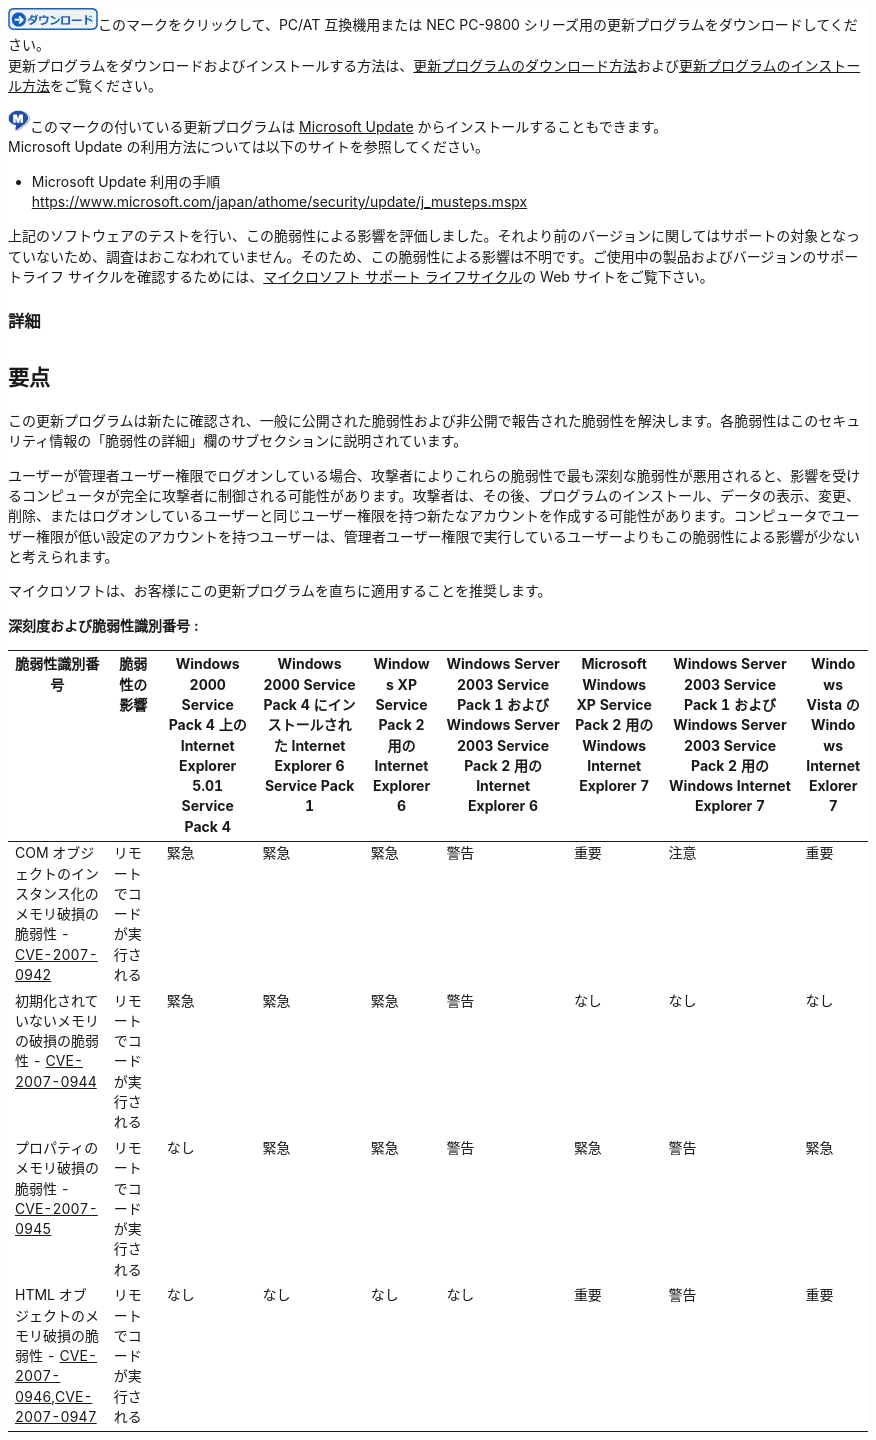 ![](../../images/Dn610151.dl_arrow(ja-JP,Security.10).jpg)このマークをクリックして、PC/AT 互換機用または NEC PC-9800 シリーズ用の更新プログラムをダウンロードしてください。  
更新プログラムをダウンロードおよびインストールする方法は、[更新プログラムのダウンロード方法](https://www.microsoft.com/japan/security/bulletins/dcsteps_vista.mspx)および[更新プログラムのインストール方法](https://www.microsoft.com/japan/security/bulletins/instsecupdate_vista.mspx)をご覧ください。
  
![](../../images/Dn610151.mu_s(ja-JP,Security.10).gif)このマークの付いている更新プログラムは [Microsoft Update](https://update.microsoft.com/microsoftupdate/) からインストールすることもできます。  
Microsoft Update の利用方法については以下のサイトを参照してください。
  
-   Microsoft Update 利用の手順  
    <https://www.microsoft.com/japan/athome/security/update/j_musteps.mspx>
  
上記のソフトウェアのテストを行い、この脆弱性による影響を評価しました。それより前のバージョンに関してはサポートの対象となっていないため、調査はおこなわれていません。そのため、この脆弱性による影響は不明です。ご使用中の製品およびバージョンのサポートライフ サイクルを確認するためには、[マイクロソフト サポート ライフサイクル](https://support.microsoft.com/lifecycle/)の Web サイトをご覧下さい。
  
### 詳細
  
要点  
----
  
<span></span>
この更新プログラムは新たに確認され、一般に公開された脆弱性および非公開で報告された脆弱性を解決します。各脆弱性はこのセキュリティ情報の「脆弱性の詳細」欄のサブセクションに説明されています。
  
ユーザーが管理者ユーザー権限でログオンしている場合、攻撃者によりこれらの脆弱性で最も深刻な脆弱性が悪用されると、影響を受けるコンピュータが完全に攻撃者に制御される可能性があります。攻撃者は、その後、プログラムのインストール、データの表示、変更、削除、またはログオンしているユーザーと同じユーザー権限を持つ新たなアカウントを作成する可能性があります。コンピュータでユーザー権限が低い設定のアカウントを持つユーザーは、管理者ユーザー権限で実行しているユーザーよりもこの脆弱性による影響が少ないと考えられます。
  
マイクロソフトは、お客様にこの更新プログラムを直ちに適用することを推奨します。
  
**深刻度および脆弱性識別番号** **:**
  
| 脆弱性識別番号                                                                                                                                                                                            | 脆弱性の影響                 | Windows 2000 Service Pack 4 上の Internet Explorer 5.01 Service Pack 4 | Windows 2000 Service Pack 4 にインストールされた Internet Explorer 6 Service Pack 1 | Windows XP Service Pack 2 用の Internet Explorer 6 | Windows Server 2003 Service Pack 1 および Windows Server 2003 Service Pack 2 用の Internet Explorer 6 | Microsoft Windows XP Service Pack 2 用の Windows Internet Explorer 7 | Windows Server 2003 Service Pack 1 および Windows Server 2003 Service Pack 2 用の Windows Internet Explorer 7 | Windows Vista の Windows Internet Exlorer 7 |  
|-----------------------------------------------------------------------------------------------------------------------------------------------------------------------------------------------------------|------------------------------|------------------------------------------------------------------------|-------------------------------------------------------------------------------------|----------------------------------------------------|-------------------------------------------------------------------------------------------------------|----------------------------------------------------------------------|---------------------------------------------------------------------------------------------------------------|---------------------------------------------|  
| COM オブジェクトのインスタンス化のメモリ破損の脆弱性 - [CVE-2007-0942](https://www.cve.mitre.org/cgi-bin/cvename.cgi?name=cve-2007-0942)                                                                   | リモートでコードが実行される | 緊急                                                                   | 緊急                                                                                | 緊急                                               | 警告                                                                                                  | 重要                                                                 | 注意                                                                                                          | 重要                                        |  
| 初期化されていないメモリの破損の脆弱性 - [CVE-2007-0944](https://www.cve.mitre.org/cgi-bin/cvename.cgi?name=cve-2007-0944)                                                                                 | リモートでコードが実行される | 緊急                                                                   | 緊急                                                                                | 緊急                                               | 警告                                                                                                  | なし                                                                 | なし                                                                                                          | なし                                        |  
| プロパティのメモリ破損の脆弱性 - [CVE-2007-0945](https://www.cve.mitre.org/cgi-bin/cvename.cgi?name=cve-2007-0945)                                                                                         | リモートでコードが実行される | なし                                                                   | 緊急                                                                                | 緊急                                               | 警告                                                                                                  | 緊急                                                                 | 警告                                                                                                          | 緊急                                        |  
| HTML オブジェクトのメモリ破損の脆弱性 - [CVE-2007-0946](https://www.cve.mitre.org/cgi-bin/cvename.cgi?name=cve-2007-0946),[CVE-2007-0947](https://www.cve.mitre.org/cgi-bin/cvename.cgi?name=cve-2007-0947) | リモートでコードが実行される | なし                                                                   | なし                                                                                | なし                                               | なし                                                                                                  | 重要                                                                 | 警告                                                                                                          | 重要                                        |  
